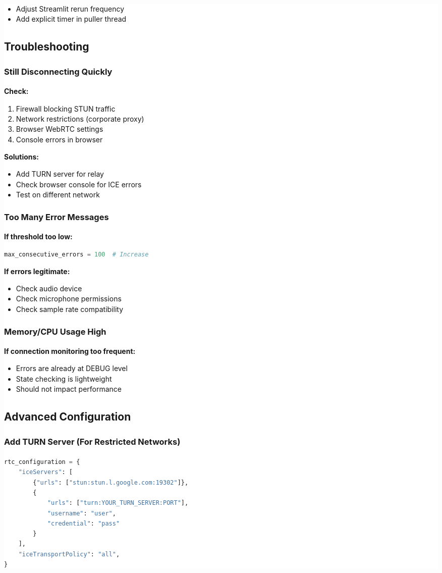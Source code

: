 - Adjust Streamlit rerun frequency
- Add explicit timer in puller thread

## Troubleshooting

### Still Disconnecting Quickly

**Check:**

1. Firewall blocking STUN traffic
2. Network restrictions (corporate proxy)
3. Browser WebRTC settings
4. Console errors in browser

**Solutions:**

- Add TURN server for relay
- Check browser console for ICE errors
- Test on different network

### Too Many Error Messages

**If threshold too low:**

```python
max_consecutive_errors = 100  # Increase
```

**If errors legitimate:**

- Check audio device
- Check microphone permissions
- Check sample rate compatibility

### Memory/CPU Usage High

**If connection monitoring too frequent:**

- Errors are already at DEBUG level
- State checking is lightweight
- Should not impact performance

## Advanced Configuration

### Add TURN Server (For Restricted Networks)

```python
rtc_configuration = {
    "iceServers": [
        {"urls": ["stun:stun.l.google.com:19302"]},
        {
            "urls": ["turn:YOUR_TURN_SERVER:PORT"],
            "username": "user",
            "credential": "pass"
        }
    ],
    "iceTransportPolicy": "all",
}
```
